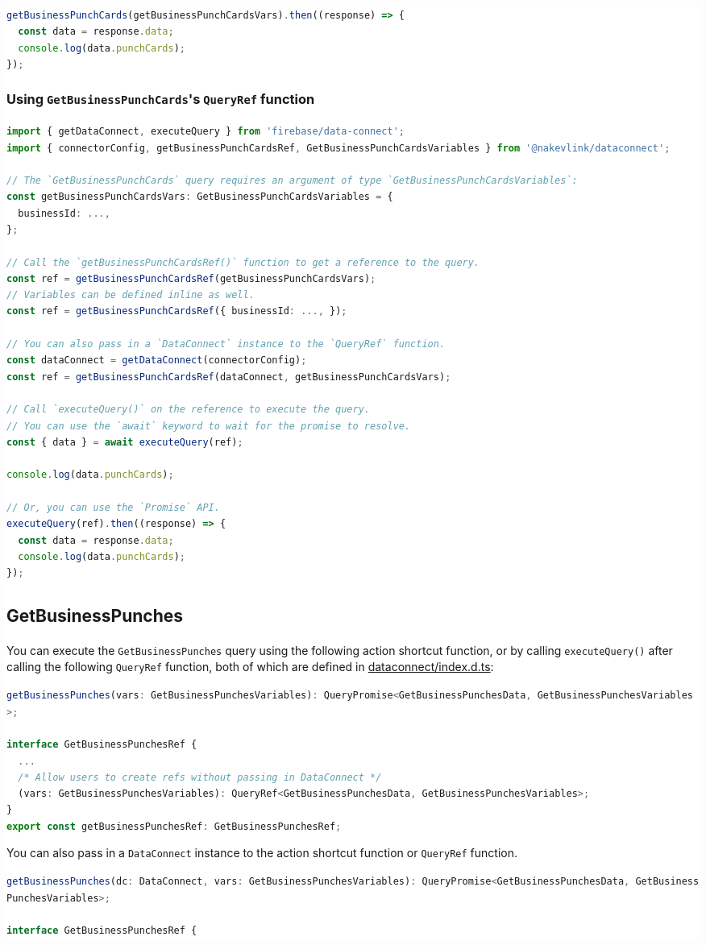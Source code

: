 ```typescript
getBusinessPunchCards(getBusinessPunchCardsVars).then((response) => {
  const data = response.data;
  console.log(data.punchCards);
});
```

### Using `GetBusinessPunchCards`'s `QueryRef` function

```typescript
import { getDataConnect, executeQuery } from 'firebase/data-connect';
import { connectorConfig, getBusinessPunchCardsRef, GetBusinessPunchCardsVariables } from '@nakevlink/dataconnect';

// The `GetBusinessPunchCards` query requires an argument of type `GetBusinessPunchCardsVariables`:
const getBusinessPunchCardsVars: GetBusinessPunchCardsVariables = {
  businessId: ..., 
};

// Call the `getBusinessPunchCardsRef()` function to get a reference to the query.
const ref = getBusinessPunchCardsRef(getBusinessPunchCardsVars);
// Variables can be defined inline as well.
const ref = getBusinessPunchCardsRef({ businessId: ..., });

// You can also pass in a `DataConnect` instance to the `QueryRef` function.
const dataConnect = getDataConnect(connectorConfig);
const ref = getBusinessPunchCardsRef(dataConnect, getBusinessPunchCardsVars);

// Call `executeQuery()` on the reference to execute the query.
// You can use the `await` keyword to wait for the promise to resolve.
const { data } = await executeQuery(ref);

console.log(data.punchCards);

// Or, you can use the `Promise` API.
executeQuery(ref).then((response) => {
  const data = response.data;
  console.log(data.punchCards);
});
```

## GetBusinessPunches
You can execute the `GetBusinessPunches` query using the following action shortcut function, or by calling `executeQuery()` after calling the following `QueryRef` function, both of which are defined in [dataconnect/index.d.ts](./index.d.ts):
```typescript
getBusinessPunches(vars: GetBusinessPunchesVariables): QueryPromise<GetBusinessPunchesData, GetBusinessPunchesVariables>;

interface GetBusinessPunchesRef {
  ...
  /* Allow users to create refs without passing in DataConnect */
  (vars: GetBusinessPunchesVariables): QueryRef<GetBusinessPunchesData, GetBusinessPunchesVariables>;
}
export const getBusinessPunchesRef: GetBusinessPunchesRef;
```
You can also pass in a `DataConnect` instance to the action shortcut function or `QueryRef` function.
```typescript
getBusinessPunches(dc: DataConnect, vars: GetBusinessPunchesVariables): QueryPromise<GetBusinessPunchesData, GetBusinessPunchesVariables>;

interface GetBusinessPunchesRef {
```